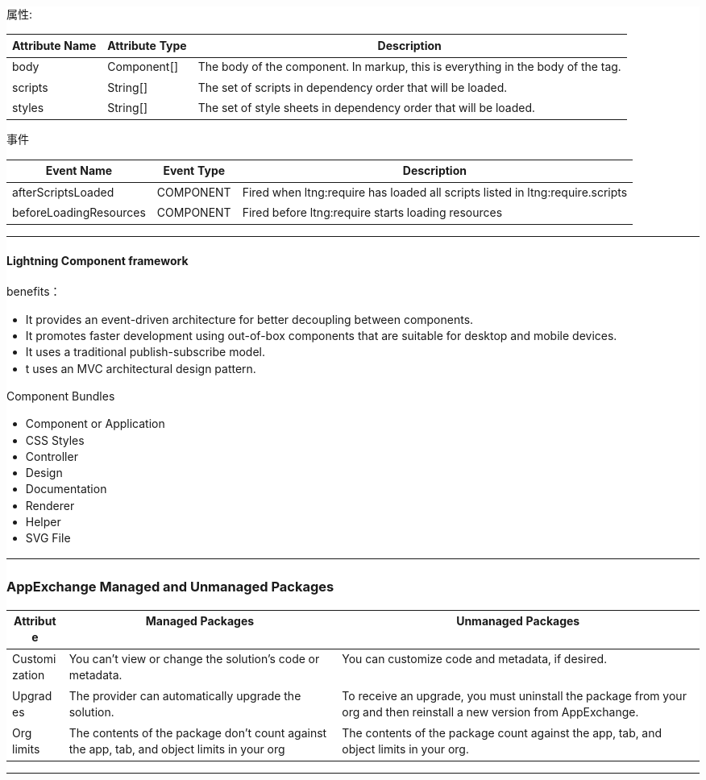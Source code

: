 属性:

| **Attribute Name** | **Attribute Type** | **Description**                                              |
| ------------------ | ------------------ | ------------------------------------------------------------ |
| body               | Component[]        | The body of the component. In markup, this is everything in the body of the tag. |
| scripts            | String[]           | The set of scripts in dependency order that will be loaded.  |
| styles             | String[]           | The set of style sheets in dependency order that will be loaded. |

事件

| **Event Name**         | **Event Type** | **Description**                                              |
| ---------------------- | -------------- | ------------------------------------------------------------ |
| afterScriptsLoaded     | COMPONENT      | Fired when ltng:require has loaded all scripts listed in ltng:require.scripts |
| beforeLoadingResources | COMPONENT      | Fired before ltng:require starts loading resources           |

---

#### Lightning Component framework

benefits：

- It provides an event-driven architecture for better decoupling between components.
- It promotes faster development using out-of-box components that are suitable for desktop and mobile devices.
- It uses a traditional publish-subscribe model.
- t uses an MVC architectural design pattern.

Component Bundles

- Component or Application
- CSS Styles
- Controller
- Design
- Documentation
- Renderer
- Helper
- SVG File

---

### AppExchange Managed and Unmanaged Packages

| Attribute     | Managed Packages                                             | Unmanaged Packages                                           |
| ------------- | ------------------------------------------------------------ | ------------------------------------------------------------ |
| Customization | You can’t view or change the solution’s code or metadata.    | You can customize code and metadata, if desired.             |
| Upgrades      | The provider can automatically upgrade the solution.         | To receive an upgrade, you must uninstall the package from your org and then reinstall a new version from AppExchange. |
| Org limits    | The contents of the package don’t count against the app, tab, and object limits in your org | The contents of the package count against the app, tab, and object limits in your org. |

---

